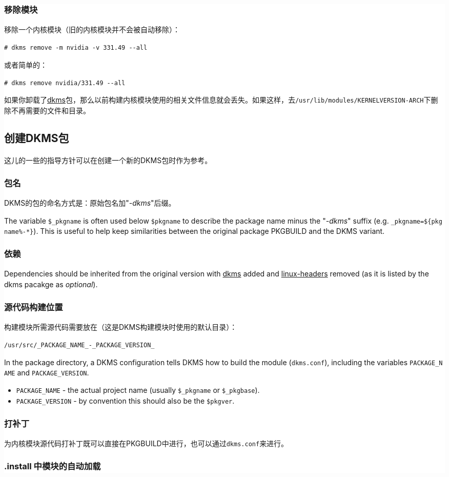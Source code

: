 ### 移除模块

移除一个内核模块（旧的内核模块并不会被自动移除）：

```
# dkms remove -m nvidia -v 331.49 --all

```

或者简单的：

```
# dkms remove nvidia/331.49 --all

```

如果你卸载了[dkms](https://www.archlinux.org/packages/?name=dkms)包，那么以前构建内核模块使用的相关文件信息就会丢失。如果这样，去`/usr/lib/modules/KERNELVERSION-ARCH`下删除不再需要的文件和目录。

## 创建DKMS包

这儿的一些的指导方针可以在创建一个新的DKMS包时作为参考。

### 包名

DKMS的包的命名方式是：原始包名加"_-dkms_"后缀。

The variable `$_pkgname` is often used below `$pkgname` to describe the package name minus the "_-dkms_" suffix (e.g. `_pkgname=${pkgname%-*}`). This is useful to help keep similarities between the original package PKGBUILD and the DKMS variant.

### 依赖

Dependencies should be inherited from the original version with [dkms](https://www.archlinux.org/packages/?name=dkms) added and [linux-headers](https://www.archlinux.org/packages/?name=linux-headers) removed (as it is listed by the dkms pacakge as _optional_).

### 源代码构建位置

构建模块所需源代码需要放在（这是DKMS构建模块时使用的默认目录）：

```
/usr/src/_PACKAGE_NAME_-_PACKAGE_VERSION_

```

In the package directory, a DKMS configuration tells DKMS how to build the module (`dkms.conf`), including the variables `PACKAGE_NAME` and `PACKAGE_VERSION`.

*   `PACKAGE_NAME` - the actual project name (usually `$_pkgname` or `$_pkgbase`).
*   `PACKAGE_VERSION` - by convention this should also be the `$pkgver`.

### 打补丁

为内核模块源代码打补丁既可以直接在PKGBUILD中进行，也可以通过`dkms.conf`来进行。

### .install 中模块的自动加载
